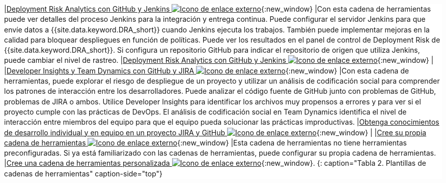 |[Deployment Risk Analytics con GitHub y Jenkins ![Icono de enlace externo](../../icons/launch-glyph.svg "Icono de enlace externo")](https://console.bluemix.net/devops/setup/deploy?repository=https%3A%2F%2Fgithub.com%2Fopen-toolchain%2Fdevopsinsights-toolchain){:new_window}		|Con esta cadena de herramientas puede ver detalles del proceso Jenkins para la integración y entrega continua. Puede configurar el servidor Jenkins para que envíe datos a {{site.data.keyword.DRA_short}} cuando Jenkins ejecuta los trabajos. También puede implementar mejoras en la calidad para bloquear despliegues en función de políticas. Puede ver los resultados en el panel de control de Deployment Risk de {{site.data.keyword.DRA_short}}. Si configura un repositorio GitHub para indicar el repositorio de origen que utiliza Jenkins, puede cambiar el nivel de rastreo.  		|[Deployment Risk Analytics con GitHub y Jenkins ![Icono de enlace externo](../../icons/launch-glyph.svg "Icono de enlace externo")](https://www.ibm.com/cloud/garage/tutorials/tutorial_toolchain_dra){:new_window}		|
|[Developer Insights y Team Dynamics con GitHub y JIRA ![Icono de enlace externo](../../icons/launch-glyph.svg "Icono de enlace externo")](https://console.bluemix.net/devops/setup/deploy?repository=https%3A%2F%2Fgithub.com%2Fopen-toolchain%2Fdevteaminsights-toolchain){:new_window}		|Con esta cadena de herramientas, puede explorar el riesgo de despliegue de un proyecto y utilizar un análisis de codificación social para comprender los patrones de interacción entre los desarrolladores. Puede analizar el código fuente de GitHub junto con problemas de GitHub, problemas de JIRA o ambos. Utilice Developer Insights para identificar los archivos muy propensos a errores y para ver si el proyecto cumple con las prácticas de DevOps. El análisis de codificación social en Team Dynamics identifica el nivel de interacción entre miembros del equipo para que el equipo pueda solucionar las prácticas improductivas. 		|[Obtenga conocimientos de desarrollo individual y en equipo en un proyecto JIRA y GitHub ![Icono de enlace externo](../../icons/launch-glyph.svg "Icono de enlace externo")](https://www.ibm.com/cloud/garage/tutorials/tutorial_dev_insights_team_dynamics){:new_window} 		|
|[Cree su propia cadena de herramientas ![Icono de enlace externo](../../icons/launch-glyph.svg "Icono de enlace externo")](https://console.bluemix.net/devops/setup/deploy?repository=https%3A%2F%2Fgithub.com%2Fopen-toolchain%2Fempty-toolchain){:new_window}		|Esta cadena de herramientas no tiene herramientas preconfiguradas. Si ya está familiarizado con las cadenas de herramientas, puede configurar su propia cadena de herramientas. 		|[Cree una cadena de herramientas personalizada ![Icono de enlace externo](../../icons/launch-glyph.svg "Icono de enlace externo")](https://www.ibm.com/cloud/garage/tutorials/tutorial_toolchain_custom){:new_window}.
{: caption="Tabla 2. Plantillas de cadenas de herramientas" caption-side="top"}
